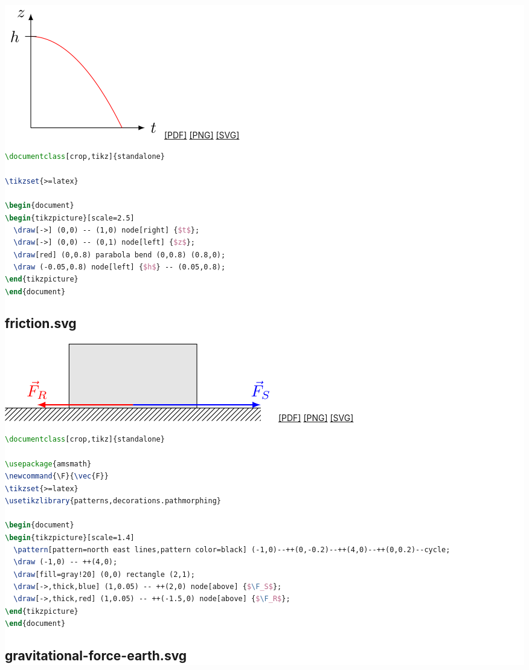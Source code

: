 [![free-fall-z.svg](mechanics/free-fall-z/free-fall-z.svg "free-fall-z.svg")](mechanics/free-fall-z/free-fall-z.svg) [[PDF]](mechanics/free-fall-z/free-fall-z.pdf) [[PNG]](mechanics/free-fall-z/free-fall-z.png) [[SVG]](mechanics/free-fall-z/free-fall-z.svg)
~~~.tex
\documentclass[crop,tikz]{standalone}

\tikzset{>=latex}

\begin{document}
\begin{tikzpicture}[scale=2.5]
  \draw[->] (0,0) -- (1,0) node[right] {$t$};
  \draw[->] (0,0) -- (0,1) node[left] {$z$};
  \draw[red] (0,0.8) parabola bend (0,0.8) (0.8,0);
  \draw (-0.05,0.8) node[left] {$h$} -- (0.05,0.8);
\end{tikzpicture}
\end{document}
~~~
## friction.svg
[![friction.svg](mechanics/friction/friction.svg "friction.svg")](mechanics/friction/friction.svg) [[PDF]](mechanics/friction/friction.pdf) [[PNG]](mechanics/friction/friction.png) [[SVG]](mechanics/friction/friction.svg)
~~~.tex
\documentclass[crop,tikz]{standalone}

\usepackage{amsmath}
\newcommand{\F}{\vec{F}}
\tikzset{>=latex}
\usetikzlibrary{patterns,decorations.pathmorphing}

\begin{document}
\begin{tikzpicture}[scale=1.4]
  \pattern[pattern=north east lines,pattern color=black] (-1,0)--++(0,-0.2)--++(4,0)--++(0,0.2)--cycle;
  \draw (-1,0) -- ++(4,0);
  \draw[fill=gray!20] (0,0) rectangle (2,1);
  \draw[->,thick,blue] (1,0.05) -- ++(2,0) node[above] {$\F_S$};
  \draw[->,thick,red] (1,0.05) -- ++(-1.5,0) node[above] {$\F_R$};
\end{tikzpicture}
\end{document}
~~~
## gravitational-force-earth.svg